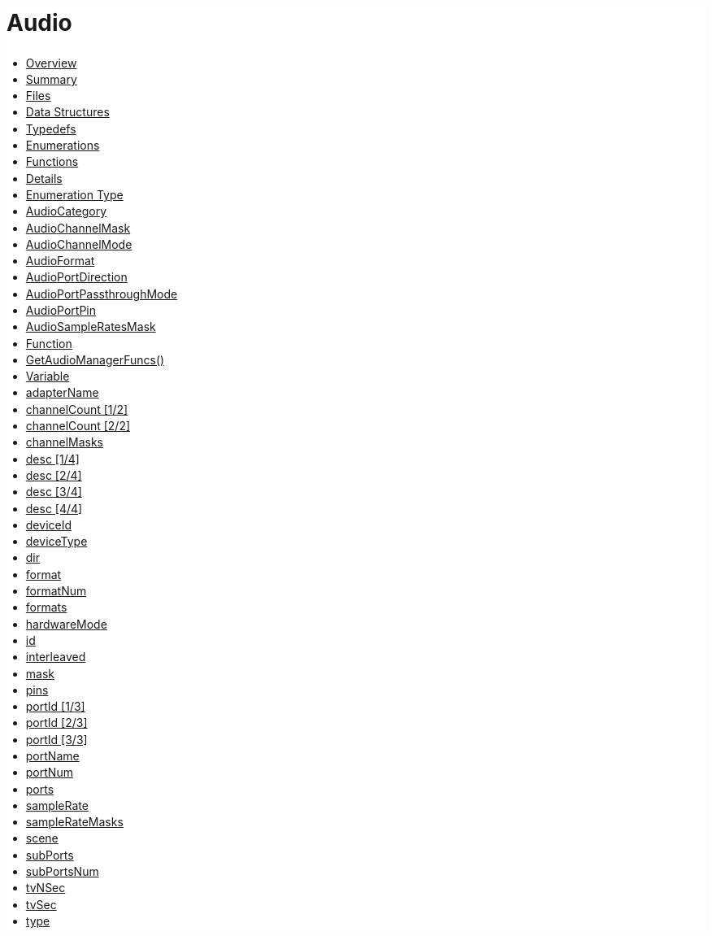 # Audio<a name="EN-US_TOPIC_0000001054479511"></a>

-   [Overview](#section1599351033165623)
-   [Summary](#section1361003411165623)
-   [Files](#files)
-   [Data Structures](#nested-classes)
-   [Typedefs](#typedef-members)
-   [Enumerations](#enum-members)
-   [Functions](#func-members)
-   [Details](#section1693660607165623)
-   [Enumeration Type](#section1289870715165623)
-   [AudioCategory](#gaf210d41d152890f3aaf2aaac99bd28d5)
-   [AudioChannelMask](#ga137eb03027d5947ea294b32f5095b83c)
-   [AudioChannelMode](#ga78aab1fafb9657451804e42b42897123)
-   [AudioFormat](#ga98d5d077cca088ddf77314871474fe59)
-   [AudioPortDirection](#ga68ff7140b15790debbac4bbc62f8e9f8)
-   [AudioPortPassthroughMode](#ga186d2d4f9a2ecacb80cd2cce2bd26f0e)
-   [AudioPortPin](#gaa7114aeeccf3ac4f5f7e1d880bcfa835)
-   [AudioSampleRatesMask](#ga7053fcaa56d1dc47d2fcd83ee131fe4c)
-   [Function](#section521503694165623)
-   [GetAudioManagerFuncs\(\)](#ga0c7824f4fe89625d3c9b1d0534ad0151)
-   [Variable](#section1960727737165623)
-   [adapterName](#gadbe46bc7d9b4c20c409e30942ad794cf)
-   [channelCount \[1/2\]](#ga9c629d8ad8f0119d9b0acae3f2ed9b78)
-   [channelCount \[2/2\]](#ga48253c4fbc171f241bb0494524891bb1)
-   [channelMasks](#ga357e90ee8116e04144f57e6f7d3d9efb)
-   [desc \[1/4\]](#ga560700ce0e6f047a617e21b41e0425b9)
-   [desc \[2/4\]](#gab855beab3a08e8c9a7f814cce53e2001)
-   [desc \[3/4\]](#ga81e44604a869f47c88c3f9503b9287e1)
-   [desc \[4/4\]](#gafe579a4229429c8665d1c3d95fc1f964)
-   [deviceId](#ga0485197a750c63938602b339a3b9c77f)
-   [deviceType](#ga00860eb6de81efe5b1654b45617fb902)
-   [dir](#ga144336f0f64927730a184c16d8c27698)
-   [format](#ga441305acec64ee1ed840c8920e167c9e)
-   [formatNum](#gaca895984cf53ddd8769d33c8298b0c6d)
-   [formats](#gad01bfa329a21628287ee21df5000e34d)
-   [hardwareMode](#ga377ecdaf229087a7d17c220a65a7162f)
-   [id](#ga3e54db28a854f634bd847919e7ae8e32)
-   [interleaved](#gab00c777b594436a4fae1a4bcdad70c6d)
-   [mask](#ga958a6104e7ab64f75618015bfb097a32)
-   [pins](#gab2e66ca83a7ef39211b53d4afe7b7b73)
-   [portId \[1/3\]](#gaa534605f1ef1993f47063c3f7fbccbde)
-   [portId \[2/3\]](#gabc4bdf3c11cada00cfebbd9b1218ab3a)
-   [portId \[3/3\]](#ga4b35c30d09b716f0bd2c7c22587e3f7a)
-   [portName](#ga6cbf88ceff4bcd03b125d45873e654a1)
-   [portNum](#ga2bef8f9b5ea3c1e30639fcb3ec8dd717)
-   [ports](#ga64d0c55b881fb0a3bc15b2fecea86f24)
-   [sampleRate](#gaa322b72a4cdf9007c75814853e7ad4af)
-   [sampleRateMasks](#ga30c8a08e5d939c0e9844d6d9a165c681)
-   [scene](#ga3246105a88851b68c71e16a511ea6b47)
-   [subPorts](#gaccd18b70e7d121169f3df5e53fe055f9)
-   [subPortsNum](#gab784694fd6a60a3d5a3ae404cd6fe6fd)
-   [tvNSec](#gadae6151a2f7e0432dbaf6e89e743de9c)
-   [tvSec](#gaa6205cc4d86425bc23f2d860f44644ce)
-   [type](#ga658c38c76290ea6c8b9e0a2ddf7d1db4)

